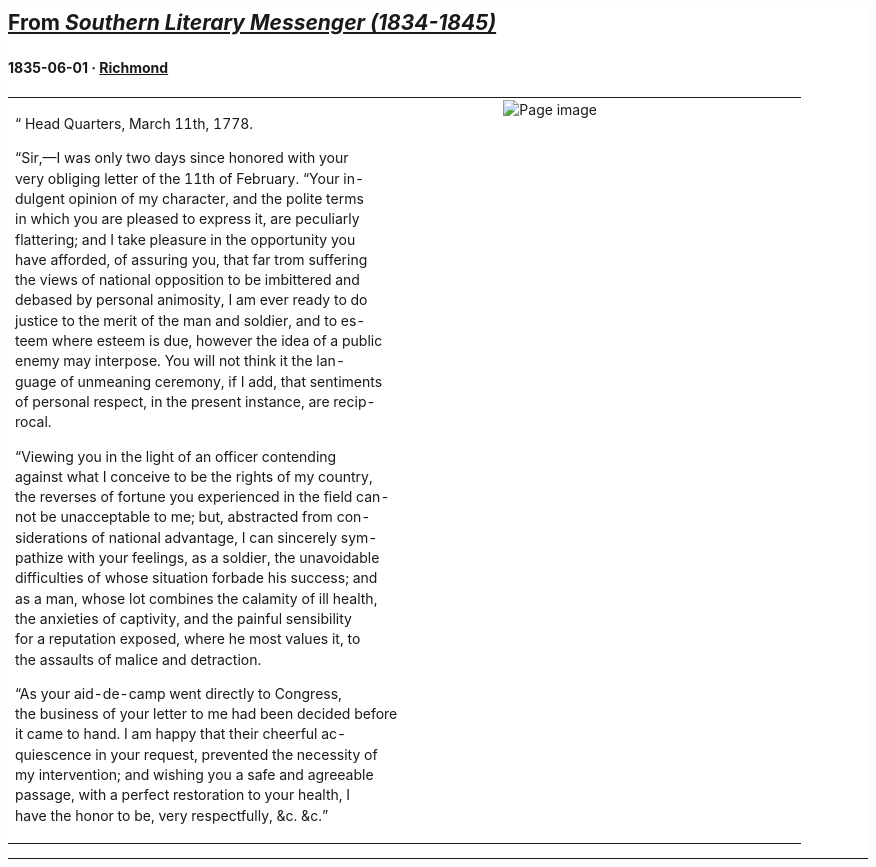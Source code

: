 
## [From _Southern Literary Messenger (1834-1845)_](https://archive.org/details/sim_southern-literary-messenger_1835-06_1_10/page/n61/mode/1up?view=theater)

#### 1835-06-01 &middot; [Richmond](http://dbpedia.org/resource/Richmond%2C_Virginia)

<table style="width: 100%;"><tr><td style="width: 50%">

  
“ Head Quarters, March 11th, 1778.  
  
“Sir,—I was only two days since honored with your  
very obliging letter of the 11th of February. “Your in-  
dulgent opinion of my character, and the polite terms  
in which you are pleased to express it, are peculiarly  
flattering; and I take pleasure in the opportunity you  
have afforded, of assuring you, that far trom suffering  
the views of national opposition to be imbittered and  
debased by personal animosity, I am ever ready to do  
justice to the merit of the man and soldier, and to es-  
teem where esteem is due, however the idea of a public  
enemy may interpose. You will not think it the lan-  
guage of unmeaning ceremony, if I add, that sentiments  
of personal respect, in the present instance, are recip-  
rocal.  
  
“Viewing you in the light of an officer contending  
against what I conceive to be the rights of my country,  
the reverses of fortune you experienced in the field can-  
not be unacceptable to me; but, abstracted from con-  
siderations of national advantage, I can sincerely sym-  
pathize with your feelings, as a soldier, the unavoidable  
difficulties of whose situation forbade his success; and  
as a man, whose lot combines the calamity of ill health,  
the anxieties of captivity, and the painful sensibility  
for a reputation exposed, where he most values it, to  
the assaults of malice and detraction.  
  
“As your aid-de-camp went directly to Congress,  
the business of your letter to me had been decided before  
it came to hand. I am happy that their cheerful ac-  
quiescence in your request, prevented the necessity of  
my intervention; and wishing you a safe and agreeable  
passage, with a perfect restoration to your health, I  
have the honor to be, very respectfully, &amp;c. &amp;c.”
</td><td style="width: 50%; max-height: 75%; margin: auto; display: block;">
<img alt="Page image" src="https://iiif.archive.org/image/iiif/2/sim_southern-literary-messenger_1835-06_1_10%2Fsim_southern-literary-messenger_1835-06_1_10_jp2.zip%2Fsim_southern-literary-messenger_1835-06_1_10_jp2%2Fsim_southern-literary-messenger_1835-06_1_10_0061.jp2/pct:18.012048192771083,34.256449165402124,36.98795180722892,32.416540212443095/,600/0/default.jpg"/>
</td>
</tr></table>

---
